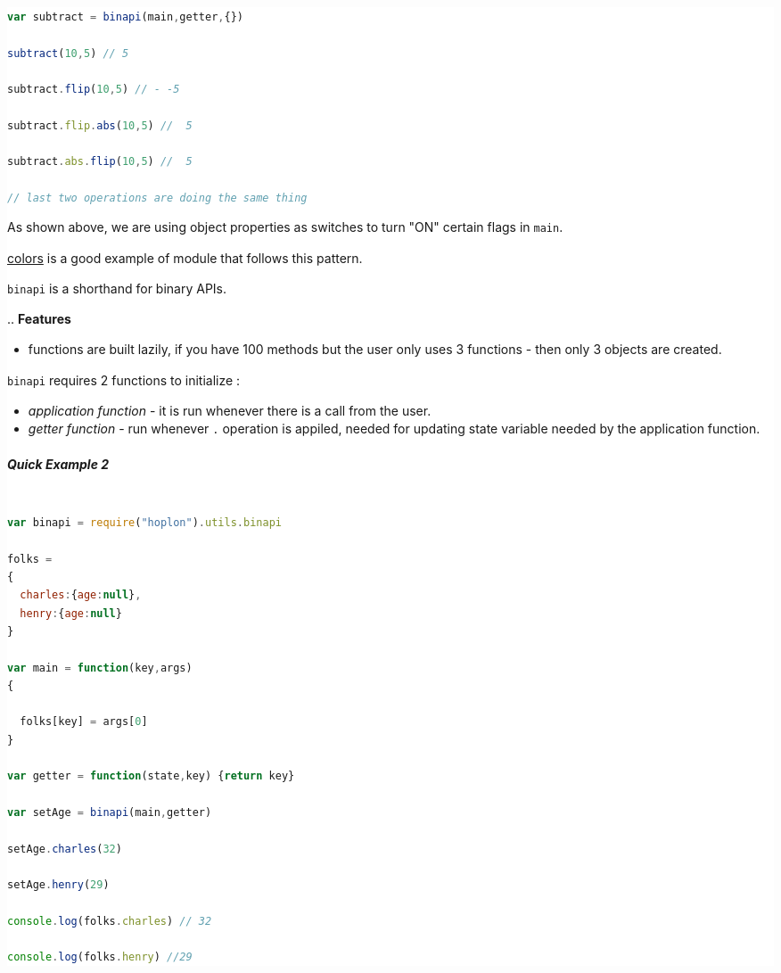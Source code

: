 ```js
var subtract = binapi(main,getter,{})

subtract(10,5) // 5

subtract.flip(10,5) // - -5

subtract.flip.abs(10,5) //  5

subtract.abs.flip(10,5) //  5

// last two operations are doing the same thing

```

As shown above, we are using object properties as switches to turn "ON" certain flags in `main`.

[colors](https://www.npmjs.com/package/colors) is a good example of module that follows this pattern.

`binapi` is a shorthand for binary APIs.

.. **Features**

 - functions are built lazily, if you have 100 methods but the user only uses 3 functions - then only 3 objects are created.

`binapi` requires 2 functions to initialize :

- *application function* - it is run whenever there is a call from the user.
- *getter function* - run whenever  `.` operation is appiled, needed for updating state variable needed by the application function.


##### *Quick Example 2*

```js

var binapi = require("hoplon").utils.binapi

folks =
{
  charles:{age:null},
  henry:{age:null}
}

var main = function(key,args)
{

  folks[key] = args[0]
}

var getter = function(state,key) {return key}

var setAge = binapi(main,getter)

setAge.charles(32)

setAge.henry(29)

console.log(folks.charles) // 32

console.log(folks.henry) //29

```
